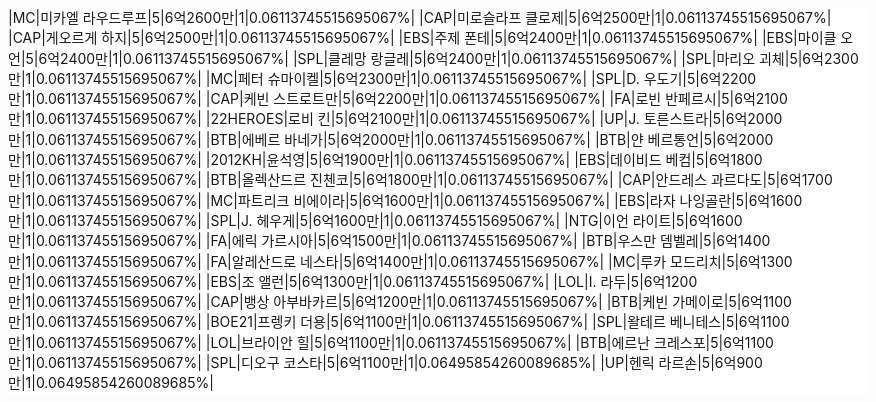 |MC|미카엘 라우드루프|5|6억2600만|1|0.06113745515695067%|
|CAP|미로슬라프 클로제|5|6억2500만|1|0.06113745515695067%|
|CAP|게오르게 하지|5|6억2500만|1|0.06113745515695067%|
|EBS|주제 폰테|5|6억2400만|1|0.06113745515695067%|
|EBS|마이클 오언|5|6억2400만|1|0.06113745515695067%|
|SPL|클레망 랑글레|5|6억2400만|1|0.06113745515695067%|
|SPL|마리오 괴체|5|6억2300만|1|0.06113745515695067%|
|MC|페터 슈마이켈|5|6억2300만|1|0.06113745515695067%|
|SPL|D. 우도기|5|6억2200만|1|0.06113745515695067%|
|CAP|케빈 스트로트만|5|6억2200만|1|0.06113745515695067%|
|FA|로빈 반페르시|5|6억2100만|1|0.06113745515695067%|
|22HEROES|로비 킨|5|6억2100만|1|0.06113745515695067%|
|UP|J. 토른스트라|5|6억2000만|1|0.06113745515695067%|
|BTB|에베르 바네가|5|6억2000만|1|0.06113745515695067%|
|BTB|얀 베르통언|5|6억2000만|1|0.06113745515695067%|
|2012KH|윤석영|5|6억1900만|1|0.06113745515695067%|
|EBS|데이비드 베컴|5|6억1800만|1|0.06113745515695067%|
|BTB|올렉산드르 진첸코|5|6억1800만|1|0.06113745515695067%|
|CAP|안드레스 과르다도|5|6억1700만|1|0.06113745515695067%|
|MC|파트리크 비에이라|5|6억1600만|1|0.06113745515695067%|
|EBS|라자 나잉골란|5|6억1600만|1|0.06113745515695067%|
|SPL|J. 헤우게|5|6억1600만|1|0.06113745515695067%|
|NTG|이언 라이트|5|6억1600만|1|0.06113745515695067%|
|FA|에릭 가르시아|5|6억1500만|1|0.06113745515695067%|
|BTB|우스만 뎀벨레|5|6억1400만|1|0.06113745515695067%|
|FA|알레산드로 네스타|5|6억1400만|1|0.06113745515695067%|
|MC|루카 모드리치|5|6억1300만|1|0.06113745515695067%|
|EBS|조 앨런|5|6억1300만|1|0.06113745515695067%|
|LOL|I. 라두|5|6억1200만|1|0.06113745515695067%|
|CAP|뱅상 아부바카르|5|6억1200만|1|0.06113745515695067%|
|BTB|케빈 가메이로|5|6억1100만|1|0.06113745515695067%|
|BOE21|프렝키 더용|5|6억1100만|1|0.06113745515695067%|
|SPL|왈테르 베니테스|5|6억1100만|1|0.06113745515695067%|
|LOL|브라이안 힐|5|6억1100만|1|0.06113745515695067%|
|BTB|에르난 크레스포|5|6억1100만|1|0.06113745515695067%|
|SPL|디오구 코스타|5|6억1100만|1|0.06495854260089685%|
|UP|헨릭 라르손|5|6억900만|1|0.06495854260089685%|